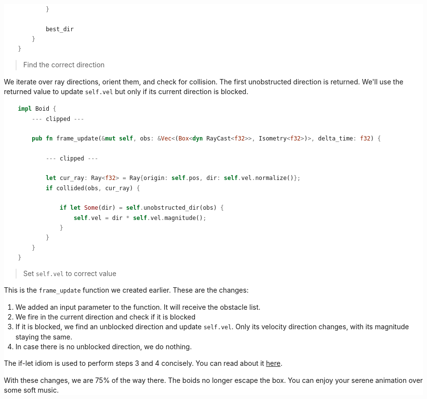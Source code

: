 ```rust
            }
    
            best_dir
        }
    }
```

> Find the correct direction

We iterate over ray directions, orient them, and check for collision. The first unobstructed direction is returned. We'll use the returned value to update `self.vel` but only if its current direction is blocked.

```rust
    impl Boid {
    	--- clipped ---
        
        pub fn frame_update(&mut self, obs: &Vec<(Box<dyn RayCast<f32>>, Isometry<f32>)>, delta_time: f32) {
        
        	--- clipped ---
    
            let cur_ray: Ray<f32> = Ray{origin: self.pos, dir: self.vel.normalize()};
            if collided(obs, cur_ray) {
            
                if let Some(dir) = self.unobstructed_dir(obs) {
                    self.vel = dir * self.vel.magnitude();
                }
            }
        }
    }
```

> Set `self.vel` to correct value

This is the `frame_update` function we created earlier. These are the changes:

1.  We added an input parameter to the function. It will receive the obstacle list.
2.  We fire in the current direction and check if it is blocked
3.  If it is blocked, we find an unblocked direction and update `self.vel`. Only its velocity direction changes, with its magnitude staying the same.
4.  In case there is no unblocked direction, we do nothing.

The if-let idiom is used to perform steps 3 and 4 concisely. You can read about it [here](https://doc.rust-lang.org/stable/rust-by-example/flow_control/if_let.html).

With these changes, we are 75% of the way there. The boids no longer escape the box. You can enjoy your serene animation over some soft music.
